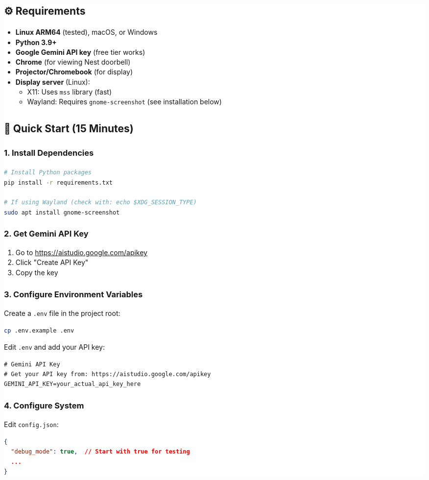 ## ⚙️ Requirements

- **Linux ARM64** (tested), macOS, or Windows
- **Python 3.9+**
- **Google Gemini API key** (free tier works)
- **Chrome** (for viewing Nest doorbell)
- **Projector/Chromebook** (for display)
- **Display server** (Linux):
  - X11: Uses `mss` library (fast)
  - Wayland: Requires `gnome-screenshot` (see installation below)

## 🚀 Quick Start (15 Minutes)

### 1. Install Dependencies

```bash
# Install Python packages
pip install -r requirements.txt

# If using Wayland (check with: echo $XDG_SESSION_TYPE)
sudo apt install gnome-screenshot
```

### 2. Get Gemini API Key

1. Go to https://aistudio.google.com/apikey
2. Click "Create API Key"
3. Copy the key

### 3. Configure Environment Variables

Create a `.env` file in the project root:

```bash
cp .env.example .env
```

Edit `.env` and add your API key:

```env
# Gemini API Key
# Get your API key from: https://aistudio.google.com/apikey
GEMINI_API_KEY=your_actual_api_key_here
```

### 4. Configure System

Edit `config.json`:

```json
{
  "debug_mode": true,  // Start with true for testing
  ...
}
```
